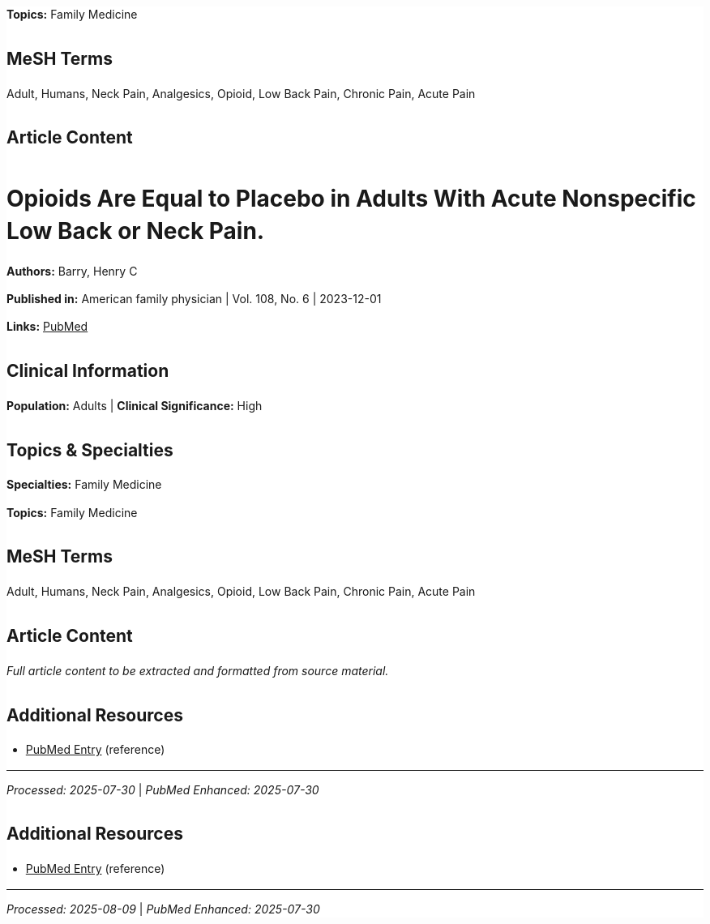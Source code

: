 **Topics:** Family Medicine

## MeSH Terms

Adult, Humans, Neck Pain, Analgesics, Opioid, Low Back Pain, Chronic Pain, Acute Pain

## Article Content

# Opioids Are Equal to Placebo in Adults With Acute Nonspecific Low Back or Neck Pain.

**Authors:** Barry, Henry C

**Published in:** American family physician | Vol. 108, No. 6 | 2023-12-01

**Links:** [PubMed](https://pubmed.ncbi.nlm.nih.gov/38215430/)

## Clinical Information

**Population:** Adults | **Clinical Significance:** High

## Topics & Specialties

**Specialties:** Family Medicine

**Topics:** Family Medicine

## MeSH Terms

Adult, Humans, Neck Pain, Analgesics, Opioid, Low Back Pain, Chronic Pain, Acute Pain

## Article Content

*Full article content to be extracted and formatted from source material.*

## Additional Resources

- [PubMed Entry](https://pubmed.ncbi.nlm.nih.gov/38215430/) (reference)

---

*Processed: 2025-07-30* | *PubMed Enhanced: 2025-07-30*

## Additional Resources

- [PubMed Entry](https://pubmed.ncbi.nlm.nih.gov/38215430/) (reference)

---

*Processed: 2025-08-09* | *PubMed Enhanced: 2025-07-30*
